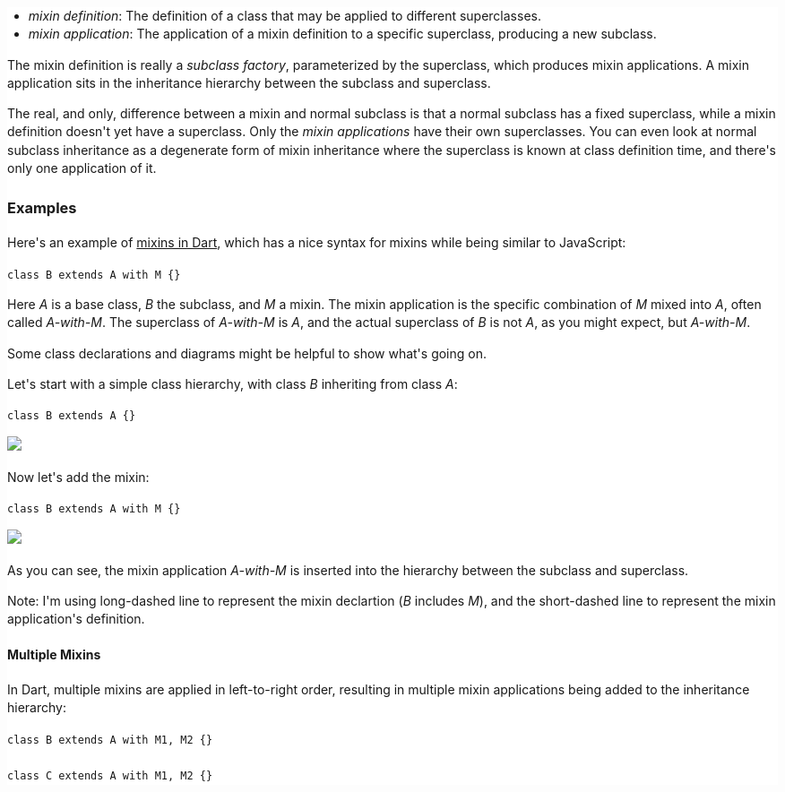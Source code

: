 - _mixin definition_: The definition of a class that may be applied to different superclasses.
- _mixin application_: The application of a mixin definition to a specific superclass, producing a new subclass.

The mixin definition is really a _subclass factory_, parameterized by the superclass, which produces mixin applications. A mixin application sits in the inheritance hierarchy between the subclass and superclass.

The real, and only, difference between a mixin and normal subclass is that a normal subclass has a fixed superclass, while a mixin definition doesn't yet have a superclass. Only the _mixin applications_ have their own superclasses. You can even look at normal subclass inheritance as a degenerate form of mixin inheritance where the superclass is known at class definition time, and there's only one application of it.

### Examples

Here's an example of [mixins in Dart](https://www.dartlang.org/articles/mixins/), which has a nice syntax for mixins while being similar to JavaScript:

```
class B extends A with M {} 
```

Here _A_ is a base class, _B_ the subclass, and _M_ a mixin. The mixin application is the specific combination of _M_ mixed into _A_, often called _A-with-M_. The superclass of _A-with-M_ is _A_, and the actual superclass of _B_ is not _A_, as you might expect, but _A-with-M_.

Some class declarations and diagrams might be helpful to show what's going on.

Let's start with a simple class hierarchy, with class _B_ inheriting from class _A_:

```
class B extends A {} 
```

![](http://justinfagnani.com/content/images/2015/06/class-hierarchy-1-1.svg)

Now let's add the mixin:

```
class B extends A with M {} 
```

![](http://justinfagnani.com/content/images/2015/06/class-hierarchy-2.svg)

As you can see, the mixin application _A-with-M_ is inserted into the hierarchy between the subclass and superclass.

Note: I'm using long-dashed line to represent the mixin declartion (_B_ includes _M_), and the short-dashed line to represent the mixin application's definition.

#### Multiple Mixins

In Dart, multiple mixins are applied in left-to-right order, resulting in multiple mixin applications being added to the inheritance hierarchy:

```
class B extends A with M1, M2 {}

class C extends A with M1, M2 {} 
```
